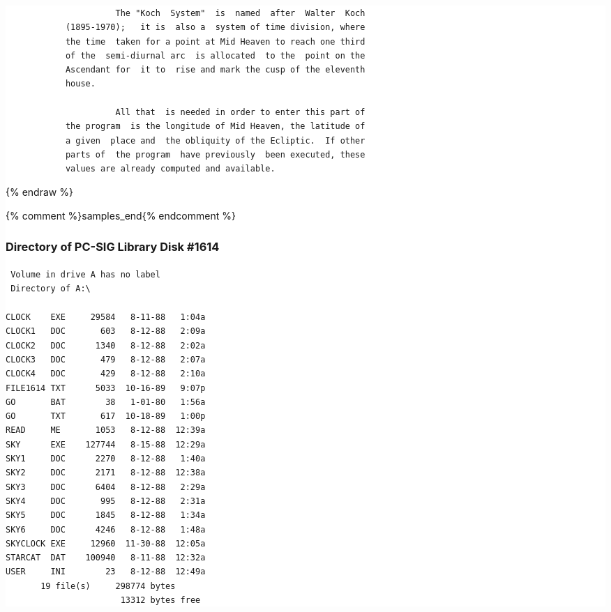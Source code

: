 ```
                      The "Koch  System"  is  named  after  Walter  Koch
            (1895-1970);   it is  also a  system of time division, where
            the time  taken for a point at Mid Heaven to reach one third
            of the  semi-diurnal arc  is allocated  to the  point on the
            Ascendant for  it to  rise and mark the cusp of the eleventh
            house.
            
                      All that  is needed in order to enter this part of
            the program  is the longitude of Mid Heaven, the latitude of
            a given  place and  the obliquity of the Ecliptic.  If other
            parts of  the program  have previously  been executed, these
            values are already computed and available.
```
{% endraw %}

{% comment %}samples_end{% endcomment %}

### Directory of PC-SIG Library Disk #1614

     Volume in drive A has no label
     Directory of A:\

    CLOCK    EXE     29584   8-11-88   1:04a
    CLOCK1   DOC       603   8-12-88   2:09a
    CLOCK2   DOC      1340   8-12-88   2:02a
    CLOCK3   DOC       479   8-12-88   2:07a
    CLOCK4   DOC       429   8-12-88   2:10a
    FILE1614 TXT      5033  10-16-89   9:07p
    GO       BAT        38   1-01-80   1:56a
    GO       TXT       617  10-18-89   1:00p
    READ     ME       1053   8-12-88  12:39a
    SKY      EXE    127744   8-15-88  12:29a
    SKY1     DOC      2270   8-12-88   1:40a
    SKY2     DOC      2171   8-12-88  12:38a
    SKY3     DOC      6404   8-12-88   2:29a
    SKY4     DOC       995   8-12-88   2:31a
    SKY5     DOC      1845   8-12-88   1:34a
    SKY6     DOC      4246   8-12-88   1:48a
    SKYCLOCK EXE     12960  11-30-88  12:05a
    STARCAT  DAT    100940   8-11-88  12:32a
    USER     INI        23   8-12-88  12:49a
           19 file(s)     298774 bytes
                           13312 bytes free
